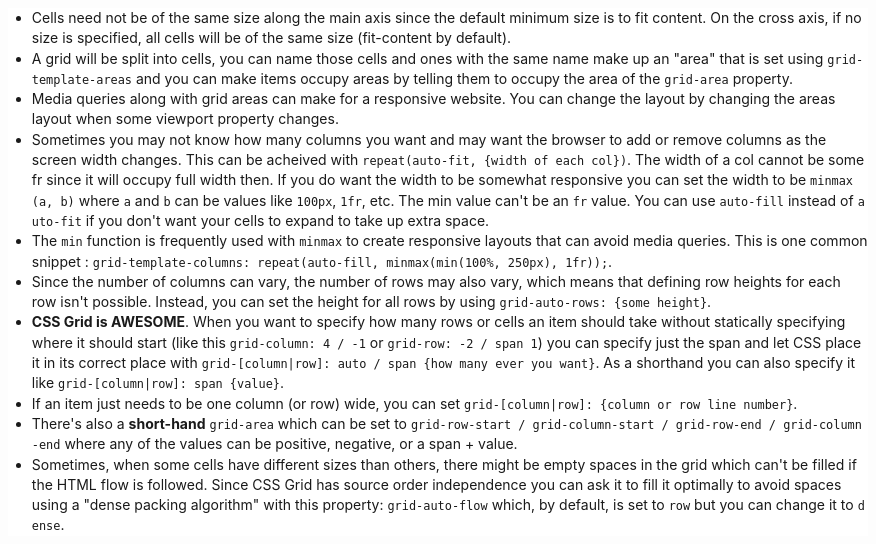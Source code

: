 * Cells need not be of the same size along the main axis since the default minimum size is to fit content. On the cross axis, if no size is specified, all cells will be of the same size (fit-content by default).
* A grid will be split into cells, you can name those cells and ones with the same name make up an "area" that is set using `grid-template-areas` and you can make items occupy areas by telling them to occupy the area of the `grid-area` property.
* Media queries along with grid areas can make for a responsive website. You can change the layout by changing the areas layout when some viewport property changes.
* Sometimes you may not know how many columns you want and may want the browser to add or remove columns as the screen width changes. This can be acheived with `repeat(auto-fit, {width of each col})`. The width of a col cannot be some fr since it will occupy full width then. If you do want the width to be somewhat responsive you can set the width to be `minmax(a, b)` where `a` and `b` can be values like `100px`, `1fr`, etc. The min value can't be an `fr` value. You can use `auto-fill` instead of `auto-fit` if you don't want your cells to expand to take up extra space.
* The `min` function is frequently used with `minmax` to create responsive layouts that can avoid media queries. This is one common snippet : `grid-template-columns: repeat(auto-fill, minmax(min(100%, 250px), 1fr));`.
* Since the number of columns can vary, the number of rows may also vary, which means that defining row heights for each row isn't possible. Instead, you can set the height for all rows by using `grid-auto-rows: {some height}`.
* **CSS Grid is AWESOME**. When you want to specify how many rows or cells an item should take without statically specifying where it should start (like this `grid-column: 4 / -1` or `grid-row: -2 / span 1`) you can specify just the span and let CSS place it in its correct place with `grid-[column|row]: auto / span {how many ever you want}`. As a shorthand you can also specify it like `grid-[column|row]: span {value}`.
* If an item just needs to be one column (or row) wide, you can set `grid-[column|row]: {column or row line number}`.
* There's also a **short-hand** `grid-area` which can be set to `grid-row-start / grid-column-start / grid-row-end / grid-column-end` where any of the values can be positive, negative, or a span + value.
* Sometimes, when some cells have different sizes than others, there might be empty spaces in the grid which can't be filled if the HTML flow is followed. Since CSS Grid has source order independence you can ask it to fill it optimally to avoid spaces using a "dense packing algorithm" with this property: `grid-auto-flow` which, by default, is set to `row` but you can change it to `dense`.

